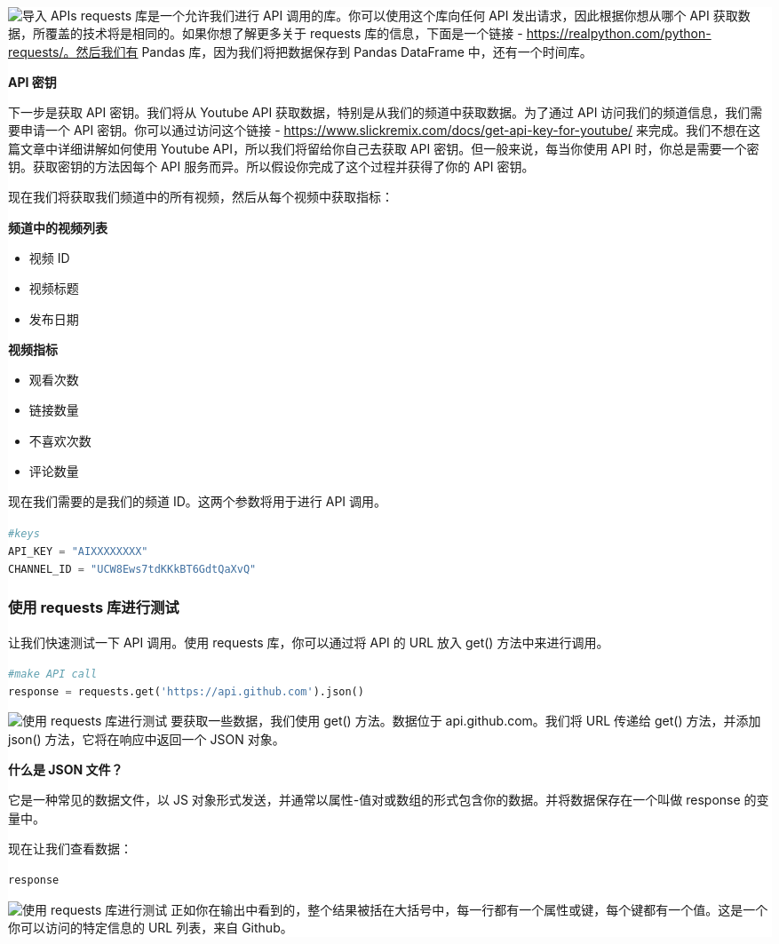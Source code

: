 <picture>![导入 APIs](../Images/5d35319068d540d42e3a2e39ed8dc9f4.png)</picture> requests 库是一个允许我们进行 API 调用的库。你可以使用这个库向任何 API 发出请求，因此根据你想从哪个 API 获取数据，所覆盖的技术将是相同的。如果你想了解更多关于 requests 库的信息，下面是一个链接 - https://realpython.com/python-requests/。然后我们有 Pandas 库，因为我们将把数据保存到 Pandas DataFrame 中，还有一个时间库。

**API 密钥**

下一步是获取 API 密钥。我们将从 Youtube API 获取数据，特别是从我们的频道中获取数据。为了通过 API 访问我们的频道信息，我们需要申请一个 API 密钥。你可以通过访问这个链接 - https://www.slickremix.com/docs/get-api-key-for-youtube/ 来完成。我们不想在这篇文章中详细讲解如何使用 Youtube API，所以我们将留给你自己去获取 API 密钥。但一般来说，每当你使用 API 时，你总是需要一个密钥。获取密钥的方法因每个 API 服务而异。所以假设你完成了这个过程并获得了你的 API 密钥。

现在我们将获取我们频道中的所有视频，然后从每个视频中获取指标：

**频道中的视频列表**

+   视频 ID

+   视频标题

+   发布日期

**视频指标**

+   观看次数

+   链接数量

+   不喜欢次数

+   评论数量

现在我们需要的是我们的频道 ID。这两个参数将用于进行 API 调用。

```py
#keys
API_KEY = "AIXXXXXXXX"
CHANNEL_ID = "UCW8Ews7tdKKkBT6GdtQaXvQ"
```

### 使用 requests 库进行测试

让我们快速测试一下 API 调用。使用 requests 库，你可以通过将 API 的 URL 放入 get() 方法中来进行调用。

```py
#make API call
response = requests.get('https://api.github.com').json()
```

<picture>![使用 requests 库进行测试](../Images/da5cc43a29478a7fa00970e07ad9ec96.png)</picture> 要获取一些数据，我们使用 get() 方法。数据位于 api.github.com。我们将 URL 传递给 get() 方法，并添加 json() 方法，它将在响应中返回一个 JSON 对象。

**什么是 JSON 文件？**

它是一种常见的数据文件，以 JS 对象形式发送，并通常以属性-值对或数组的形式包含你的数据。并将数据保存在一个叫做 response 的变量中。

现在让我们查看数据：

```py
response
```

<picture>![使用 requests 库进行测试](../Images/5f42c9380dea80a3243c3e192fa6fc83.png)</picture> 正如你在输出中看到的，整个结果被括在大括号中，每一行都有一个属性或键，每个键都有一个值。这是一个你可以访问的特定信息的 URL 列表，来自 Github。
